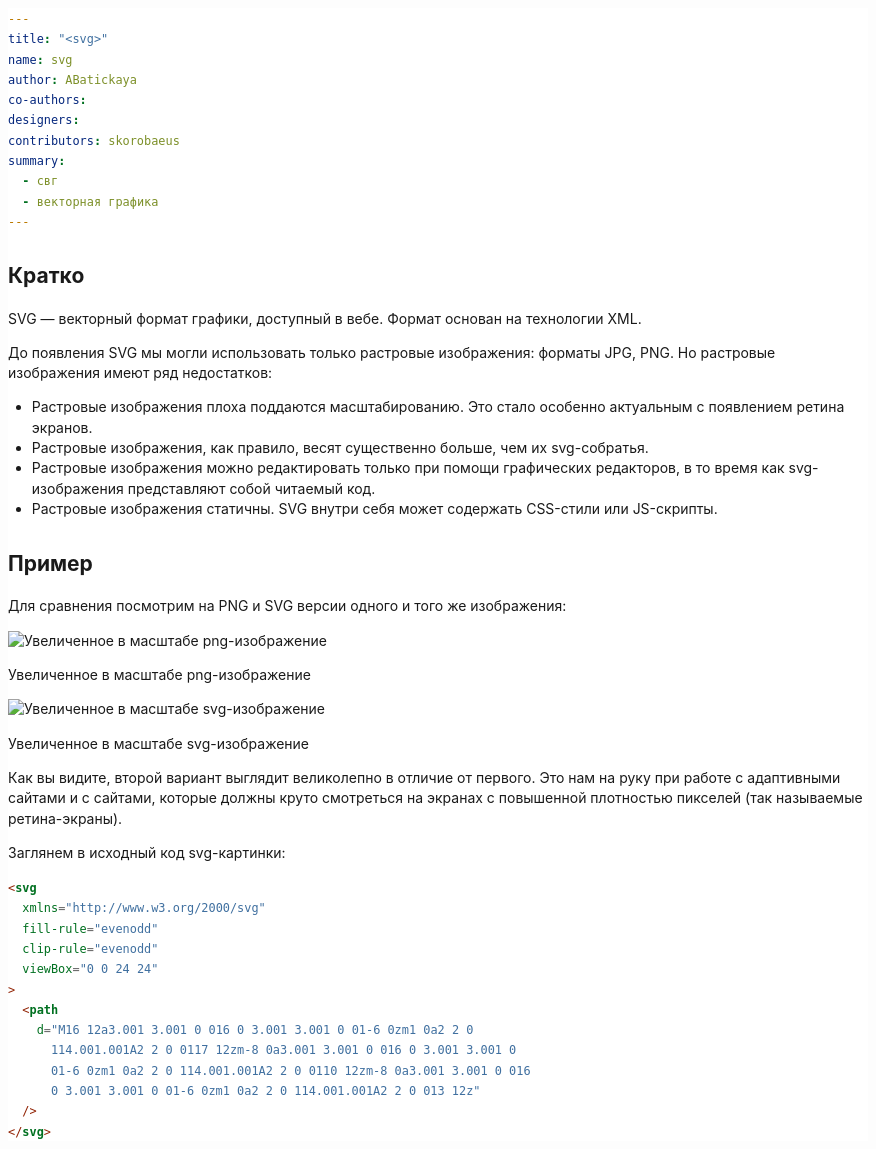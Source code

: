 ```yaml
---
title: "<svg>"
name: svg
author: ABatickaya
co-authors:
designers:
contributors: skorobaeus
summary:
  - свг
  - векторная графика
---
```


## Кратко

SVG — векторный формат графики, доступный в вебе. Формат основан на технологии XML.

До появления SVG мы могли использовать только растровые изображения: форматы JPG, PNG. Но растровые изображения имеют ряд недостатков:

- Растровые изображения плоха поддаются масштабированию. Это стало особенно актуальным с появлением ретина экранов.
- Растровые изображения, как правило, весят существенно больше, чем их svg-собратья.
- Растровые изображения можно редактировать только при помощи графических редакторов, в то время как svg-изображения представляют собой читаемый код.
- Растровые изображения статичны. SVG внутри себя может содержать CSS-стили или JS-скрипты.

## Пример

Для сравнения посмотрим на PNG и SVG версии одного и того же изображения:

<img src="/assets/images/posts/svg/iconmonstr-menu-dot-horizontal-thin-48.png" alt="Увеличенное в масштабе png-изображение" width="300"/>

Увеличенное в масштабе png-изображение

<img src="/assets/images/posts/svg/iconmonstr-menu-dot-horizontal-thin.svg" alt="Увеличенное в масштабе svg-изображение" width="300"/>

Увеличенное в масштабе svg-изображение

Как вы видите, второй вариант выглядит великолепно в отличие от первого. Это нам на руку при работе с адаптивными сайтами и с сайтами, которые должны круто смотреться на экранах с повышенной плотностью пикселей (так называемые ретина-экраны).

Заглянем в исходный код svg-картинки:

```html
<svg
  xmlns="http://www.w3.org/2000/svg"
  fill-rule="evenodd"
  clip-rule="evenodd"
  viewBox="0 0 24 24"
>
  <path
    d="M16 12a3.001 3.001 0 016 0 3.001 3.001 0 01-6 0zm1 0a2 2 0
      114.001.001A2 2 0 0117 12zm-8 0a3.001 3.001 0 016 0 3.001 3.001 0
      01-6 0zm1 0a2 2 0 114.001.001A2 2 0 0110 12zm-8 0a3.001 3.001 0 016
      0 3.001 3.001 0 01-6 0zm1 0a2 2 0 114.001.001A2 2 0 013 12z"
  />
</svg>
```
